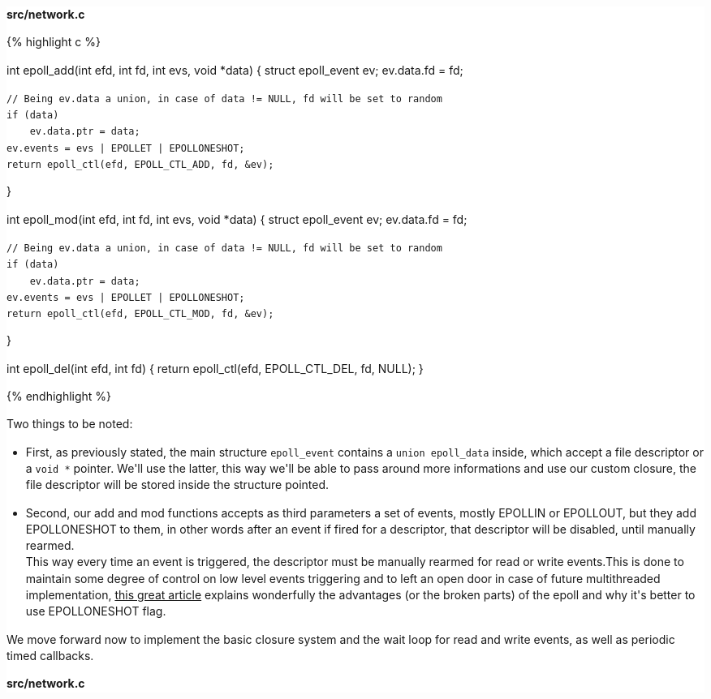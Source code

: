 **src/network.c**

{% highlight c %}

int epoll_add(int efd, int fd, int evs, void *data) {
    struct epoll_event ev;
    ev.data.fd = fd;

    // Being ev.data a union, in case of data != NULL, fd will be set to random
    if (data)
        ev.data.ptr = data;
    ev.events = evs | EPOLLET | EPOLLONESHOT;
    return epoll_ctl(efd, EPOLL_CTL_ADD, fd, &ev);
}

int epoll_mod(int efd, int fd, int evs, void *data) {
    struct epoll_event ev;
    ev.data.fd = fd;

    // Being ev.data a union, in case of data != NULL, fd will be set to random
    if (data)
        ev.data.ptr = data;
    ev.events = evs | EPOLLET | EPOLLONESHOT;
    return epoll_ctl(efd, EPOLL_CTL_MOD, fd, &ev);
}

int epoll_del(int efd, int fd) {
    return epoll_ctl(efd, EPOLL_CTL_DEL, fd, NULL);
}

{% endhighlight %}

Two things to be noted:

- First, as previously stated, the main structure `epoll_event` contains a
  `union epoll_data` inside, which accept a file descriptor or a `void *`
  pointer. We'll use the latter, this way we'll be able to pass around more
  informations and use our custom closure, the file descriptor will be stored
  inside the structure pointed.

- Second, our add and mod functions accepts as third parameters a set of
  events, mostly EPOLLIN or EPOLLOUT, but they add EPOLLONESHOT to them,
  in other words after an event if fired for a descriptor, that descriptor will
  be disabled, until manually rearmed.<br>
  This way every time an event is triggered, the descriptor must be manually
  rearmed for read or write events.This is done to maintain some degree of
  control on low level events triggering and to left an open door in case of
  future multithreaded implementation, [this great
  article](https://idea.popcount.org/2017-02-20-epoll-is-fundamentally-broken-12/)
  explains wonderfully the advantages (or the broken parts) of the epoll and
  why it's better to use EPOLLONESHOT flag.

We move forward now to implement the basic closure system and the wait loop for
read and write events, as well as periodic timed callbacks.

**src/network.c**
